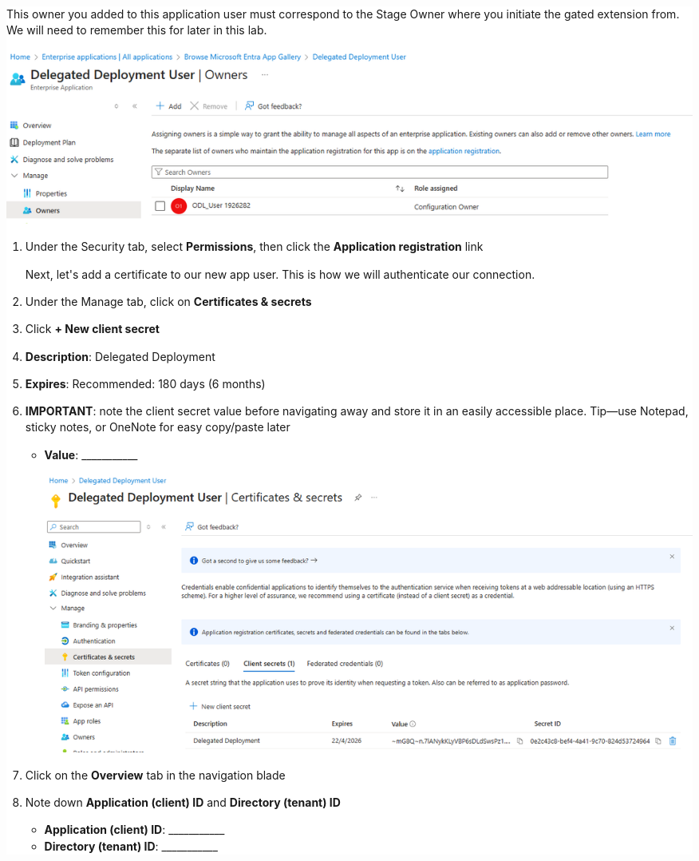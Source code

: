    This owner you added to this application user must correspond to the Stage Owner where you initiate the gated extension from. We will need to remember this for later in this lab.

   ![Add Owners](assets/image26.png)

1. Under the Security tab, select **Permissions**, then click the **Application registration** link

   Next, let's add a certificate to our new app user. This is how we will authenticate our connection.

1. Under the Manage tab, click on **Certificates & secrets**

1. Click **+ New client secret**
1. **Description**: Delegated Deployment
1. **Expires**: Recommended: 180 days (6 months)
1. **IMPORTANT**: note the client secret value before navigating away and store it in an easily accessible place. Tip—use Notepad, sticky notes, or OneNote for easy copy/paste later
   - **Value**: ___________

      ![Client Secret](assets/image27.png)

1. Click on the **Overview** tab in the navigation blade

1. Note down **Application (client) ID** and **Directory (tenant) ID**
   - **Application (client) ID**: ___________
   - **Directory (tenant) ID**: ___________
